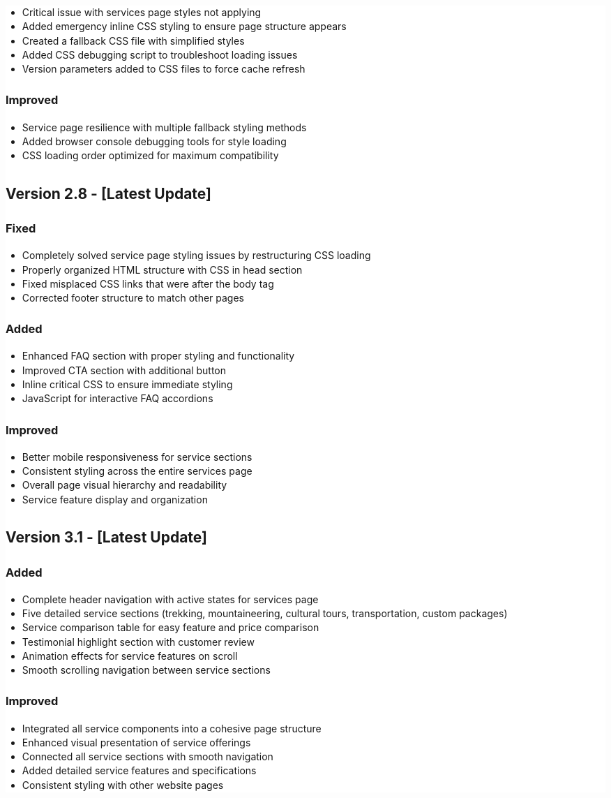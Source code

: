 - Critical issue with services page styles not applying
- Added emergency inline CSS styling to ensure page structure appears
- Created a fallback CSS file with simplified styles
- Added CSS debugging script to troubleshoot loading issues
- Version parameters added to CSS files to force cache refresh

### Improved

- Service page resilience with multiple fallback styling methods
- Added browser console debugging tools for style loading
- CSS loading order optimized for maximum compatibility

## Version 2.8 - [Latest Update]

### Fixed

- Completely solved service page styling issues by restructuring CSS loading
- Properly organized HTML structure with CSS in head section
- Fixed misplaced CSS links that were after the body tag
- Corrected footer structure to match other pages

### Added

- Enhanced FAQ section with proper styling and functionality
- Improved CTA section with additional button
- Inline critical CSS to ensure immediate styling
- JavaScript for interactive FAQ accordions

### Improved

- Better mobile responsiveness for service sections
- Consistent styling across the entire services page
- Overall page visual hierarchy and readability
- Service feature display and organization

## Version 3.1 - [Latest Update]

### Added

- Complete header navigation with active states for services page
- Five detailed service sections (trekking, mountaineering, cultural tours, transportation, custom packages)
- Service comparison table for easy feature and price comparison
- Testimonial highlight section with customer review
- Animation effects for service features on scroll
- Smooth scrolling navigation between service sections

### Improved

- Integrated all service components into a cohesive page structure
- Enhanced visual presentation of service offerings
- Connected all service sections with smooth navigation
- Added detailed service features and specifications
- Consistent styling with other website pages
